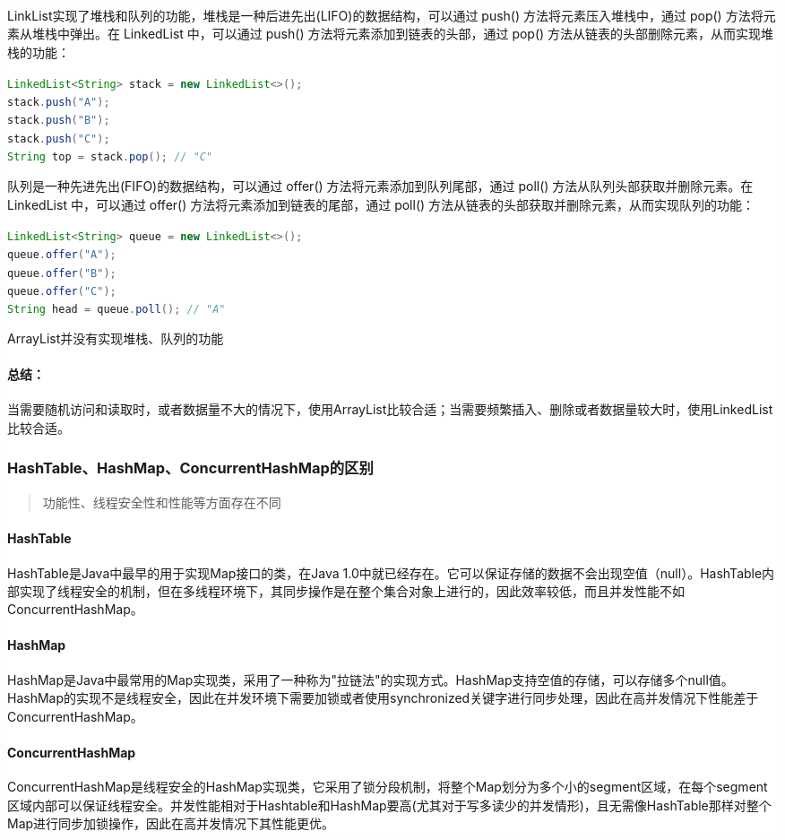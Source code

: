 LinkList实现了堆栈和队列的功能，堆栈是一种后进先出(LIFO)的数据结构，可以通过 push() 方法将元素压入堆栈中，通过 pop() 方法将元素从堆栈中弹出。在 LinkedList 中，可以通过 push() 方法将元素添加到链表的头部，通过 pop() 方法从链表的头部删除元素，从而实现堆栈的功能：

```java
LinkedList<String> stack = new LinkedList<>();
stack.push("A");
stack.push("B");
stack.push("C");
String top = stack.pop(); // "C"
```

队列是一种先进先出(FIFO)的数据结构，可以通过 offer() 方法将元素添加到队列尾部，通过 poll() 方法从队列头部获取并删除元素。在 LinkedList 中，可以通过 offer() 方法将元素添加到链表的尾部，通过 poll() 方法从链表的头部获取并删除元素，从而实现队列的功能：

```java
LinkedList<String> queue = new LinkedList<>();
queue.offer("A");
queue.offer("B");
queue.offer("C");
String head = queue.poll(); // "A"
```

ArrayList并没有实现堆栈、队列的功能





#### 总结：

当需要随机访问和读取时，或者数据量不大的情况下，使用ArrayList比较合适；当需要频繁插入、删除或者数据量较大时，使用LinkedList比较合适。

 





### HashTable、HashMap、ConcurrentHashMap的区别

> 功能性、线程安全性和性能等方面存在不同

#### HashTable

HashTable是Java中最早的用于实现Map接口的类，在Java 1.0中就已经存在。它可以保证存储的数据不会出现空值（null）。HashTable内部实现了线程安全的机制，但在多线程环境下，其同步操作是在整个集合对象上进行的，因此效率较低，而且并发性能不如ConcurrentHashMap。





#### HashMap

HashMap是Java中最常用的Map实现类，采用了一种称为"拉链法"的实现方式。HashMap支持空值的存储，可以存储多个null值。HashMap的实现不是线程安全，因此在并发环境下需要加锁或者使用synchronized关键字进行同步处理，因此在高并发情况下性能差于ConcurrentHashMap。





#### ConcurrentHashMap

ConcurrentHashMap是线程安全的HashMap实现类，它采用了锁分段机制，将整个Map划分为多个小的segment区域，在每个segment区域内部可以保证线程安全。并发性能相对于Hashtable和HashMap要高(尤其对于写多读少的并发情形)，且无需像HashTable那样对整个Map进行同步加锁操作，因此在高并发情况下其性能更优。
